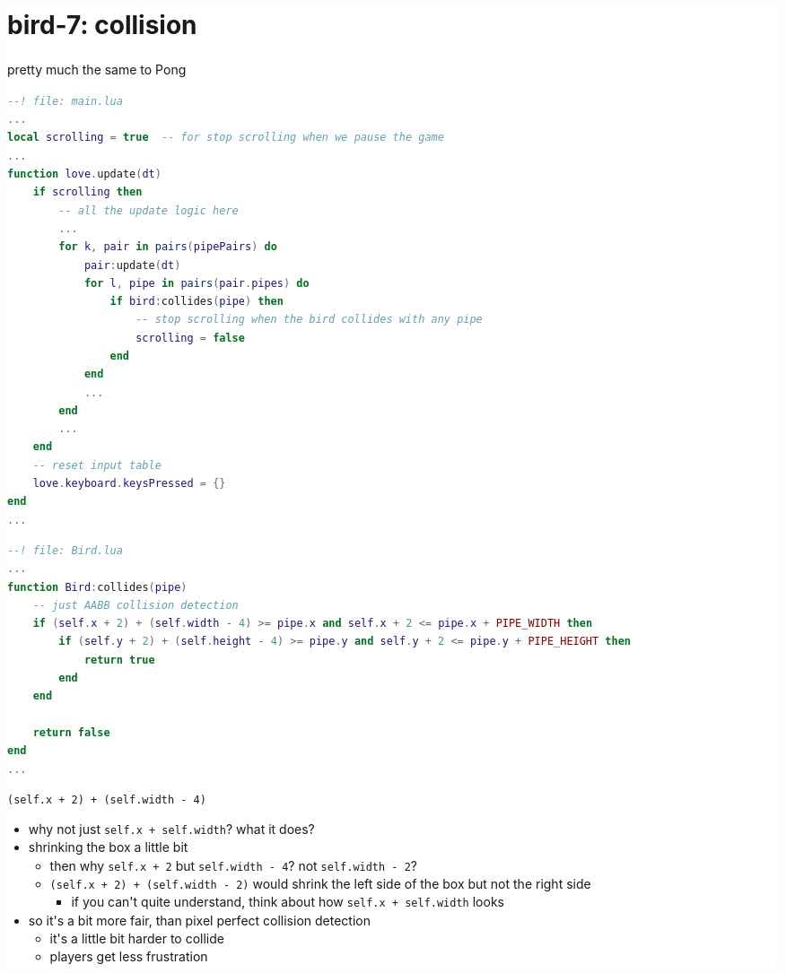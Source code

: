 # bird-7: collision
pretty much the same to Pong

```lua
--! file: main.lua
...
local scrolling = true  -- for stop scrolling when we pause the game
...
function love.update(dt)
	if scrolling then
		-- all the update logic here
		...
		for k, pair in pairs(pipePairs) do
			pair:update(dt)
			for l, pipe in pairs(pair.pipes) do
				if bird:collides(pipe) then
					-- stop scrolling when the bird collides with any pipe
					scrolling = false
				end
			end
			...
		end
		...
	end
	-- reset input table
	love.keyboard.keysPressed = {}
end
...
```

```lua
--! file: Bird.lua
...
function Bird:collides(pipe)
	-- just AABB collision detection
	if (self.x + 2) + (self.width - 4) >= pipe.x and self.x + 2 <= pipe.x + PIPE_WIDTH then
		if (self.y + 2) + (self.height - 4) >= pipe.y and self.y + 2 <= pipe.y + PIPE_HEIGHT then
			return true
		end
	end
	
	return false
end
...
```

`(self.x + 2) + (self.width - 4)`
* why not just `self.x + self.width`? what it does?
* shrinking the box a little bit
	* then why `self.x + 2` but `self.width - 4`? not `self.width - 2`?
	* `(self.x + 2) + (self.width - 2)` would shrink the left side of the box but not the right side
		* if you can't quite understand, think about how `self.x + self.width` looks
* so it's a bit more fair, than pixel perfect collision detection
	* it's a little bit harder to collide
	* players get less frustration
